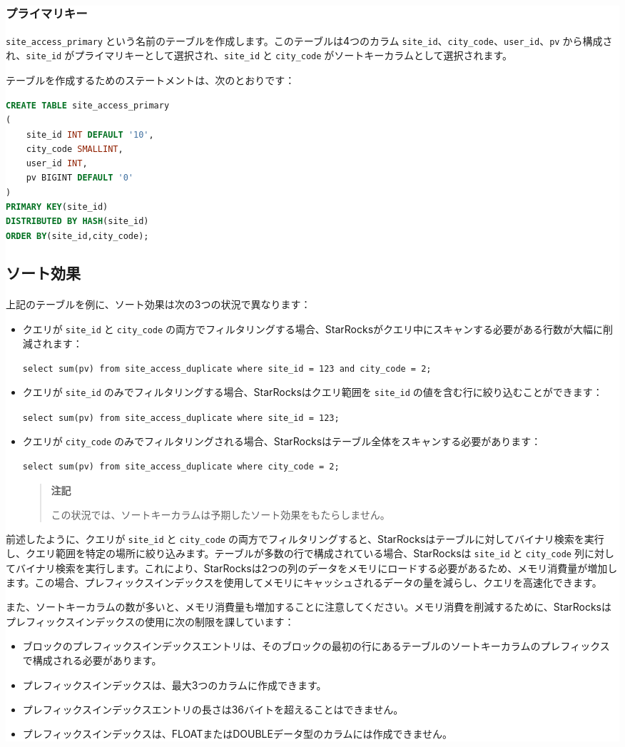 ### プライマリキー

`site_access_primary` という名前のテーブルを作成します。このテーブルは4つのカラム `site_id`、`city_code`、`user_id`、`pv` から構成され、`site_id` がプライマリキーとして選択され、`site_id` と `city_code` がソートキーカラムとして選択されます。

テーブルを作成するためのステートメントは、次のとおりです：

```SQL
CREATE TABLE site_access_primary
(
    site_id INT DEFAULT '10',
    city_code SMALLINT,
    user_id INT,
    pv BIGINT DEFAULT '0'
)
PRIMARY KEY(site_id)
DISTRIBUTED BY HASH(site_id)
ORDER BY(site_id,city_code);
```

## ソート効果

上記のテーブルを例に、ソート効果は次の3つの状況で異なります：

- クエリが `site_id` と `city_code` の両方でフィルタリングする場合、StarRocksがクエリ中にスキャンする必要がある行数が大幅に削減されます：

  ```Plain
  select sum(pv) from site_access_duplicate where site_id = 123 and city_code = 2;
  ```

- クエリが `site_id` のみでフィルタリングする場合、StarRocksはクエリ範囲を `site_id` の値を含む行に絞り込むことができます：

  ```Plain
  select sum(pv) from site_access_duplicate where site_id = 123;
  ```

- クエリが `city_code` のみでフィルタリングされる場合、StarRocksはテーブル全体をスキャンする必要があります：

  ```Plain
  select sum(pv) from site_access_duplicate where city_code = 2;
  ```

  > **注記**
  >
  > この状況では、ソートキーカラムは予期したソート効果をもたらしません。

前述したように、クエリが `site_id` と `city_code` の両方でフィルタリングすると、StarRocksはテーブルに対してバイナリ検索を実行し、クエリ範囲を特定の場所に絞り込みます。テーブルが多数の行で構成されている場合、StarRocksは `site_id` と `city_code` 列に対してバイナリ検索を実行します。これにより、StarRocksは2つの列のデータをメモリにロードする必要があるため、メモリ消費量が増加します。この場合、プレフィックスインデックスを使用してメモリにキャッシュされるデータの量を減らし、クエリを高速化できます。

また、ソートキーカラムの数が多いと、メモリ消費量も増加することに注意してください。メモリ消費を削減するために、StarRocksはプレフィックスインデックスの使用に次の制限を課しています：

- ブロックのプレフィックスインデックスエントリは、そのブロックの最初の行にあるテーブルのソートキーカラムのプレフィックスで構成される必要があります。

- プレフィックスインデックスは、最大3つのカラムに作成できます。

- プレフィックスインデックスエントリの長さは36バイトを超えることはできません。

- プレフィックスインデックスは、FLOATまたはDOUBLEデータ型のカラムには作成できません。
